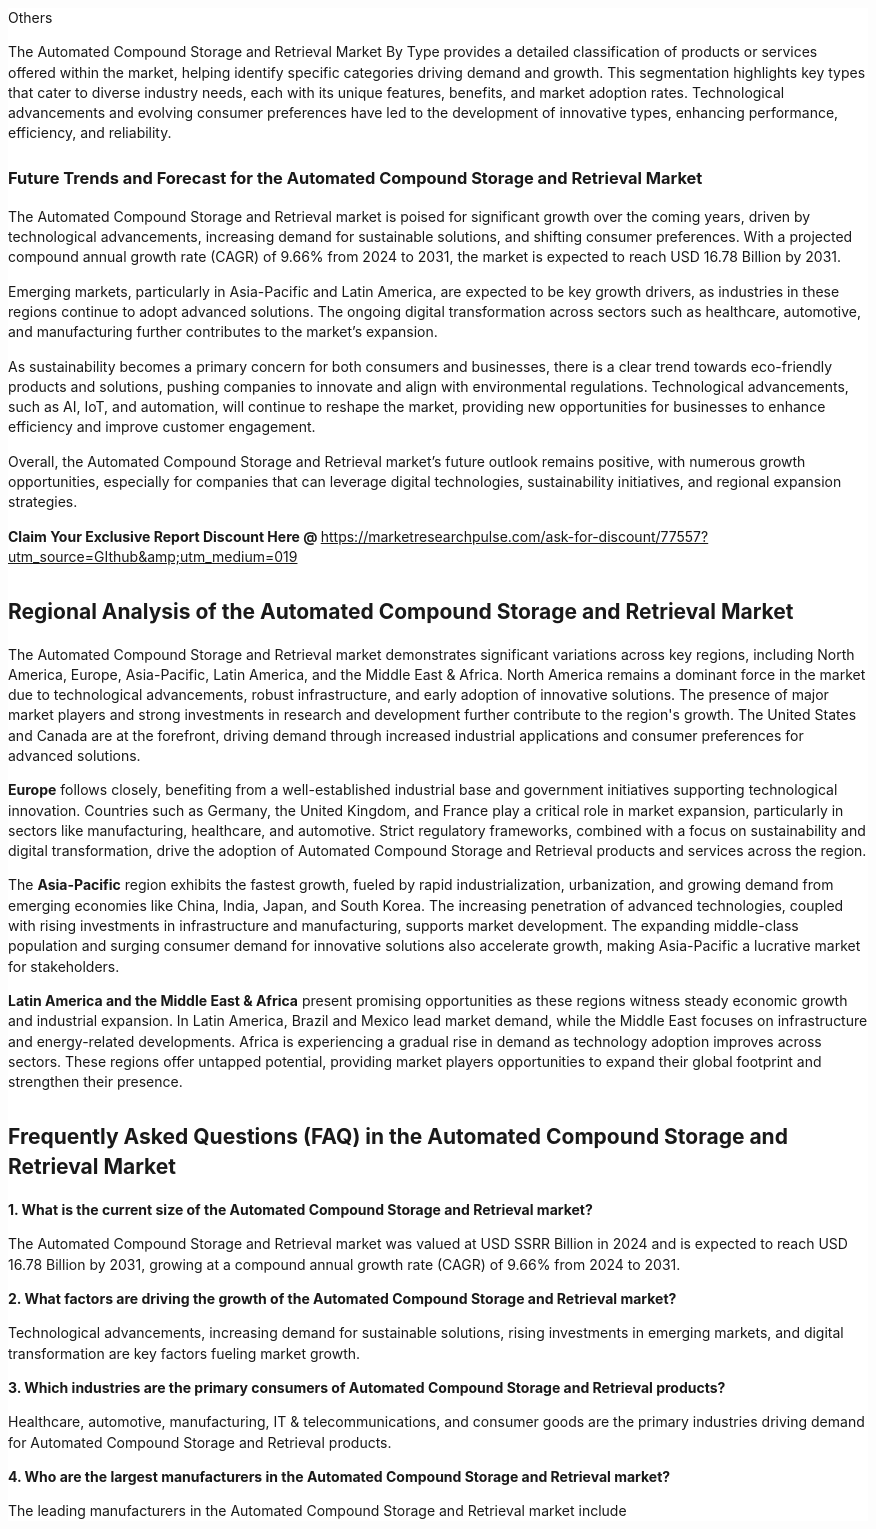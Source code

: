 Others</li></ul><p>The Automated Compound Storage and Retrieval Market By Type provides a detailed classification of products or services offered within the market, helping identify specific categories driving demand and growth. This segmentation highlights key types that cater to diverse industry needs, each with its unique features, benefits, and market adoption rates. Technological advancements and evolving consumer preferences have led to the development of innovative types, enhancing performance, efficiency, and reliability.</p><h3>Future Trends and Forecast for the Automated Compound Storage and Retrieval Market</h3><p>The Automated Compound Storage and Retrieval market is poised for significant growth over the coming years, driven by technological advancements, increasing demand for sustainable solutions, and shifting consumer preferences. With a projected compound annual growth rate (CAGR) of 9.66% from 2024 to 2031, the market is expected to reach USD 16.78 Billion by 2031.</p><p>Emerging markets, particularly in Asia-Pacific and Latin America, are expected to be key growth drivers, as industries in these regions continue to adopt advanced solutions. The ongoing digital transformation across sectors such as healthcare, automotive, and manufacturing further contributes to the market&rsquo;s expansion.</p><p>As sustainability becomes a primary concern for both consumers and businesses, there is a clear trend towards eco-friendly products and solutions, pushing companies to innovate and align with environmental regulations. Technological advancements, such as AI, IoT, and automation, will continue to reshape the market, providing new opportunities for businesses to enhance efficiency and improve customer engagement.</p><p>Overall, the Automated Compound Storage and Retrieval market&rsquo;s future outlook remains positive, with numerous growth opportunities, especially for companies that can leverage digital technologies, sustainability initiatives, and regional expansion strategies.</p><p><strong>Claim Your Exclusive Report Discount Here @ </strong><a href="https://marketresearchpulse.com/ask-for-discount/77557?utm_source=GIthub&amp;utm_medium=019">https://marketresearchpulse.com/ask-for-discount/77557?utm_source=GIthub&amp;utm_medium=019</a></p><h2><strong>Regional Analysis of the Automated Compound Storage and Retrieval Market</strong></h2><p>The Automated Compound Storage and Retrieval market demonstrates significant variations across key regions, including North America, Europe, Asia-Pacific, Latin America, and the Middle East &amp; Africa. North America remains a dominant force in the market due to technological advancements, robust infrastructure, and early adoption of innovative solutions. The presence of major market players and strong investments in research and development further contribute to the region's growth. The United States and Canada are at the forefront, driving demand through increased industrial applications and consumer preferences for advanced solutions.</p><p><strong>Europe</strong> follows closely, benefiting from a well-established industrial base and government initiatives supporting technological innovation. Countries such as Germany, the United Kingdom, and France play a critical role in market expansion, particularly in sectors like manufacturing, healthcare, and automotive. Strict regulatory frameworks, combined with a focus on sustainability and digital transformation, drive the adoption of Automated Compound Storage and Retrieval products and services across the region.</p><p>The <strong>Asia-Pacific</strong> region exhibits the fastest growth, fueled by rapid industrialization, urbanization, and growing demand from emerging economies like China, India, Japan, and South Korea. The increasing penetration of advanced technologies, coupled with rising investments in infrastructure and manufacturing, supports market development. The expanding middle-class population and surging consumer demand for innovative solutions also accelerate growth, making Asia-Pacific a lucrative market for stakeholders.</p><p><strong>Latin America and the Middle East &amp; Africa</strong> present promising opportunities as these regions witness steady economic growth and industrial expansion. In Latin America, Brazil and Mexico lead market demand, while the Middle East focuses on infrastructure and energy-related developments. Africa is experiencing a gradual rise in demand as technology adoption improves across sectors. These regions offer untapped potential, providing market players opportunities to expand their global footprint and strengthen their presence.</p><h2><strong>Frequently Asked Questions (FAQ) in the Automated Compound Storage and Retrieval Market</strong></h2><p><strong>1. What is the current size of the Automated Compound Storage and Retrieval market?</strong></p><p>The Automated Compound Storage and Retrieval market was valued at USD SSRR Billion in 2024 and is expected to reach USD 16.78 Billion by 2031, growing at a compound annual growth rate (CAGR) of 9.66% from 2024 to 2031.</p><p><strong>2. What factors are driving the growth of the Automated Compound Storage and Retrieval market?</strong></p><p>Technological advancements, increasing demand for sustainable solutions, rising investments in emerging markets, and digital transformation are key factors fueling market growth.</p><p><strong>3. Which industries are the primary consumers of Automated Compound Storage and Retrieval products?</strong></p><p>Healthcare, automotive, manufacturing, IT &amp; telecommunications, and consumer goods are the primary industries driving demand for Automated Compound Storage and Retrieval products.</p><p><strong>4. Who are the largest manufacturers in the Automated Compound Storage and Retrieval market?</strong></p><p>The leading manufacturers in the Automated Compound Storage and Retrieval market include